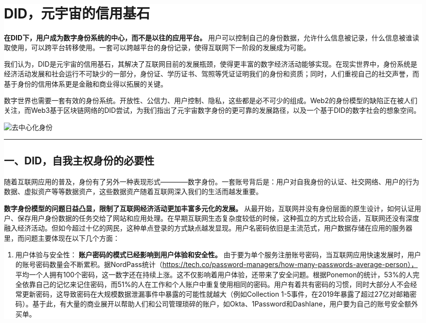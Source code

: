 # DID，元宇宙的信用基石

**在DID下，用户成为数字身份系统的中心，而不是以往的应用平台。**
用户可以控制自己的身份数据，允许什么信息被记录，什么信息被谁读取使用，可以跨平台转移使用。一套可以跨越平台的身份记录，使得互联网下一阶段的发展成为可能。

我们认为，DID是元宇宙的信用基石，其解决了互联网目前的发展瓶颈，使得更丰富的数字经济活动能够实现。在现实世界中，身份系统是经济活动发展和社会运行不可缺少的一部分，身份证、学历证书、驾照等凭证证明我们的身份和资质；同时，人们重视自己的社交声誉，而基于身份的信用体系更是金融和商业得以拓展的关键。

数字世界也需要一套有效的身份系统。开放性、公信力、用户控制、隐私，这些都是必不可少的组成。Web2的身份模型的缺陷正在被人们关注，而Web3基于区块链网络的DID尝试，为我们指出了元宇宙数字身份的更可靠的发展路径，以及一个基于DID的数字社会的想象空间。

![去中心化身份](https://miro.medium.com/max/1400/0*hcq-dkYBWqoKWXfy)

---
## 一、DID，自我主权身份的必要性

随着互联网应用的普及，身份有了另外一种表现形式————数字身份。一套账号背后是：用户对自我身份的认证、社交网络、用户的行为数据、虚拟资产等等数据资产，这些数据资产随着互联网深入我们的生活而越发重要。

**数字身份模型的问题日益凸显，限制了互联网经济活动更加丰富多元化的发展。**
从最开始，互联网并没有身份层面的原生设计，如何认证用户、保存用户身份数据的任务交给了网站和应用处理。在早期互联网生态复杂度较低的时候，这种孤立的方式比较合适，互联网还没有深度融入经济活动。但如今超过十亿的网民，这种单点登录的方式缺点越发显现。用户名密码依旧是主流范式，用户数据存储在应用的服务器里，而问题主要体现在以下几个方面： 

1. 用户体验与安全性：
**账户密码的模式已经影响到用户体验和安全性。**
由于要为单个服务注册账号密码，当互联网应用快速发展时，用户的账号密码数量会不断累积。据NordPass统计（https://tech.co/password-managers/how-many-passwords-average-person），
平均一个人拥有100个密码，这一数字还在持续上涨。这不仅影响着用户体验，还带来了安全问题。根据Ponemon的统计，53%的人完全依靠自己的记忆来记住密码，而51%的人在工作和个人账户中重复使用相同的密码。用户有着共有密码的习惯，同时大部分人不会经常更新密码，这导致密码在大规模数据泄漏事件中暴露的可能性就越大（例如Collection 1-5事件，在2019年暴露了超过27亿对邮箱密码）。基于此，有大量的商业展开以帮助人们和公司管理琐碎的账户，如Okta、1Password和Dashlane，用户要为自己的账号安全额外买单。
